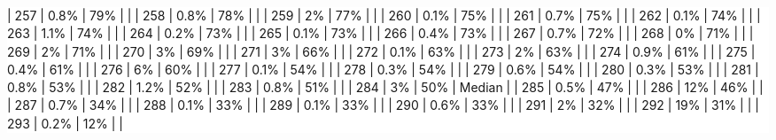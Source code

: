 | 257 | 0.8% | 79% |  |
| 258 | 0.8% | 78% |  |
| 259 | 2% | 77% |  |
| 260 | 0.1% | 75% |  |
| 261 | 0.7% | 75% |  |
| 262 | 0.1% | 74% |  |
| 263 | 1.1% | 74% |  |
| 264 | 0.2% | 73% |  |
| 265 | 0.1% | 73% |  |
| 266 | 0.4% | 73% |  |
| 267 | 0.7% | 72% |  |
| 268 | 0% | 71% |  |
| 269 | 2% | 71% |  |
| 270 | 3% | 69% |  |
| 271 | 3% | 66% |  |
| 272 | 0.1% | 63% |  |
| 273 | 2% | 63% |  |
| 274 | 0.9% | 61% |  |
| 275 | 0.4% | 61% |  |
| 276 | 6% | 60% |  |
| 277 | 0.1% | 54% |  |
| 278 | 0.3% | 54% |  |
| 279 | 0.6% | 54% |  |
| 280 | 0.3% | 53% |  |
| 281 | 0.8% | 53% |  |
| 282 | 1.2% | 52% |  |
| 283 | 0.8% | 51% |  |
| 284 | 3% | 50% | Median |
| 285 | 0.5% | 47% |  |
| 286 | 12% | 46% |  |
| 287 | 0.7% | 34% |  |
| 288 | 0.1% | 33% |  |
| 289 | 0.1% | 33% |  |
| 290 | 0.6% | 33% |  |
| 291 | 2% | 32% |  |
| 292 | 19% | 31% |  |
| 293 | 0.2% | 12% |  |